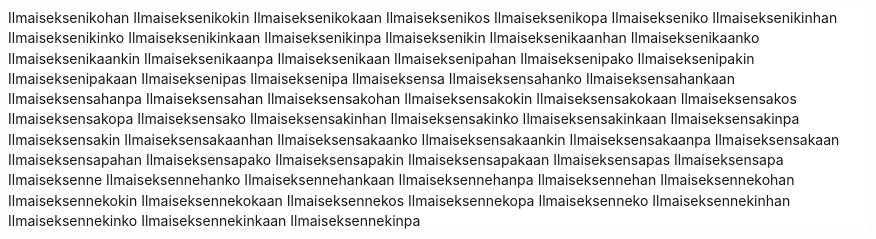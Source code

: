Ilmaiseksenikohan
Ilmaiseksenikokin
Ilmaiseksenikokaan
Ilmaiseksenikos
Ilmaiseksenikopa
Ilmaisekseniko
Ilmaiseksenikinhan
Ilmaiseksenikinko
Ilmaiseksenikinkaan
Ilmaiseksenikinpa
Ilmaiseksenikin
Ilmaiseksenikaanhan
Ilmaiseksenikaanko
Ilmaiseksenikaankin
Ilmaiseksenikaanpa
Ilmaiseksenikaan
Ilmaiseksenipahan
Ilmaiseksenipako
Ilmaiseksenipakin
Ilmaiseksenipakaan
Ilmaiseksenipas
Ilmaiseksenipa
Ilmaiseksensa
Ilmaiseksensahanko
Ilmaiseksensahankaan
Ilmaiseksensahanpa
Ilmaiseksensahan
Ilmaiseksensakohan
Ilmaiseksensakokin
Ilmaiseksensakokaan
Ilmaiseksensakos
Ilmaiseksensakopa
Ilmaiseksensako
Ilmaiseksensakinhan
Ilmaiseksensakinko
Ilmaiseksensakinkaan
Ilmaiseksensakinpa
Ilmaiseksensakin
Ilmaiseksensakaanhan
Ilmaiseksensakaanko
Ilmaiseksensakaankin
Ilmaiseksensakaanpa
Ilmaiseksensakaan
Ilmaiseksensapahan
Ilmaiseksensapako
Ilmaiseksensapakin
Ilmaiseksensapakaan
Ilmaiseksensapas
Ilmaiseksensapa
Ilmaiseksenne
Ilmaiseksennehanko
Ilmaiseksennehankaan
Ilmaiseksennehanpa
Ilmaiseksennehan
Ilmaiseksennekohan
Ilmaiseksennekokin
Ilmaiseksennekokaan
Ilmaiseksennekos
Ilmaiseksennekopa
Ilmaiseksenneko
Ilmaiseksennekinhan
Ilmaiseksennekinko
Ilmaiseksennekinkaan
Ilmaiseksennekinpa